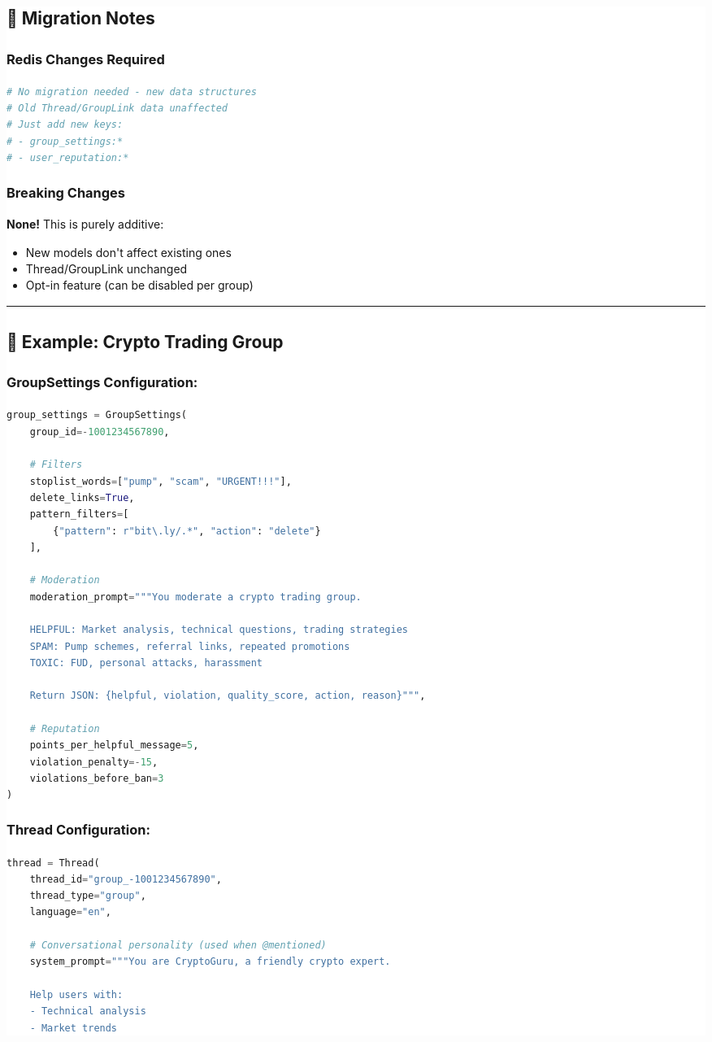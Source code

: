 ## 🚨 Migration Notes

### Redis Changes Required
```bash
# No migration needed - new data structures
# Old Thread/GroupLink data unaffected
# Just add new keys:
# - group_settings:*
# - user_reputation:*
```

### Breaking Changes
**None!** This is purely additive:
- New models don't affect existing ones
- Thread/GroupLink unchanged
- Opt-in feature (can be disabled per group)

---

## 🎨 Example: Crypto Trading Group

### GroupSettings Configuration:
```python
group_settings = GroupSettings(
    group_id=-1001234567890,
    
    # Filters
    stoplist_words=["pump", "scam", "URGENT!!!"],
    delete_links=True,
    pattern_filters=[
        {"pattern": r"bit\.ly/.*", "action": "delete"}
    ],
    
    # Moderation
    moderation_prompt="""You moderate a crypto trading group.
    
    HELPFUL: Market analysis, technical questions, trading strategies
    SPAM: Pump schemes, referral links, repeated promotions
    TOXIC: FUD, personal attacks, harassment
    
    Return JSON: {helpful, violation, quality_score, action, reason}""",
    
    # Reputation
    points_per_helpful_message=5,
    violation_penalty=-15,
    violations_before_ban=3
)
```

### Thread Configuration:
```python
thread = Thread(
    thread_id="group_-1001234567890",
    thread_type="group",
    language="en",
    
    # Conversational personality (used when @mentioned)
    system_prompt="""You are CryptoGuru, a friendly crypto expert.
    
    Help users with:
    - Technical analysis
    - Market trends
```
